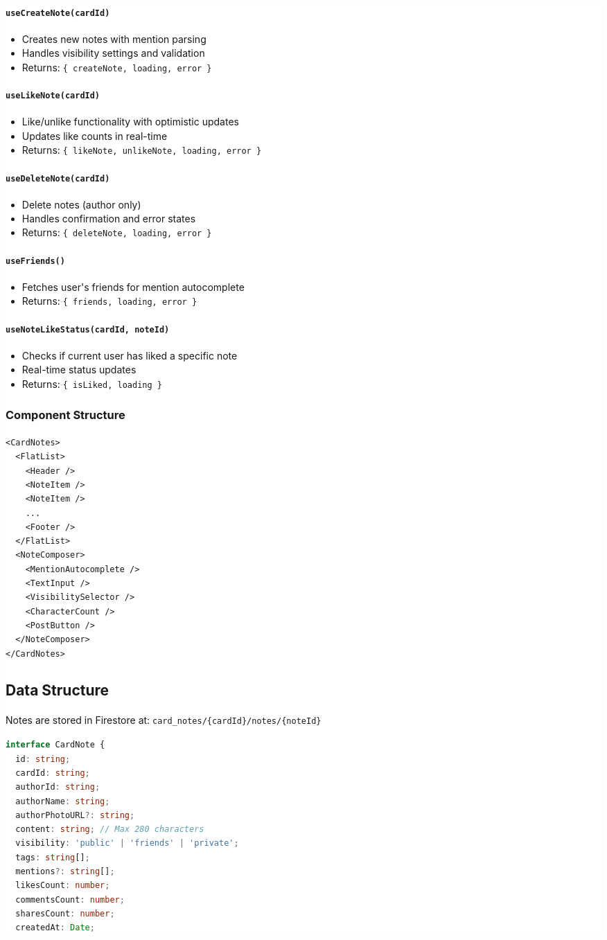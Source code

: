 #### **`useCreateNote(cardId)`**
- Creates new notes with mention parsing
- Handles visibility settings and validation
- Returns: `{ createNote, loading, error }`

#### **`useLikeNote(cardId)`**
- Like/unlike functionality with optimistic updates
- Updates like counts in real-time
- Returns: `{ likeNote, unlikeNote, loading, error }`

#### **`useDeleteNote(cardId)`**
- Delete notes (author only)
- Handles confirmation and error states
- Returns: `{ deleteNote, loading, error }`

#### **`useFriends()`**
- Fetches user's friends for mention autocomplete
- Returns: `{ friends, loading, error }`

#### **`useNoteLikeStatus(cardId, noteId)`**
- Checks if current user has liked a specific note
- Real-time status updates
- Returns: `{ isLiked, loading }`

### Component Structure

```tsx
<CardNotes>
  <FlatList>
    <Header />
    <NoteItem />
    <NoteItem />
    ...
    <Footer />
  </FlatList>
  <NoteComposer>
    <MentionAutocomplete />
    <TextInput />
    <VisibilitySelector />
    <CharacterCount />
    <PostButton />
  </NoteComposer>
</CardNotes>
```

## Data Structure

Notes are stored in Firestore at: `card_notes/{cardId}/notes/{noteId}`

```typescript
interface CardNote {
  id: string;
  cardId: string;
  authorId: string;
  authorName: string;
  authorPhotoURL?: string;
  content: string; // Max 280 characters
  visibility: 'public' | 'friends' | 'private';
  tags: string[];
  mentions?: string[];
  likesCount: number;
  commentsCount: number;
  sharesCount: number;
  createdAt: Date;
```